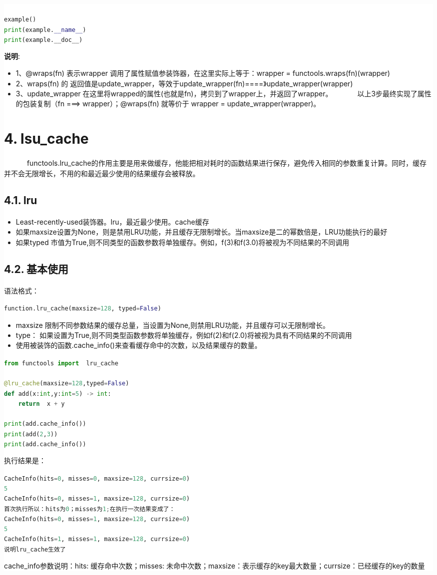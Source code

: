 ```python

example()
print(example.__name__)
print(example.__doc__)
```
__说明__: 
- 1、@wraps(fn) 表示wrapper 调用了属性赋值参装饰器，在这里实际上等于：wrapper = functools.wraps(fn)(wrapper)
- 2、wraps(fn) 的 返回值是update_wrapper，等效于update_wrapper(fn)====》update_wrapper(wrapper)
- 3、update_wrapper 在这里将wrapped的属性(也就是fn)，拷贝到了wrapper上，并返回了wrapper。
&ensp;&ensp;&ensp;&ensp;&ensp;&ensp;  以上3步最终实现了属性的包装复制（fn ===> wrapper）；@wraps(fn) 就等价于 wrapper = update_wrapper(wrapper)。

# 4. lsu_cache
&ensp;&ensp;&ensp;&ensp;&ensp;&ensp; functools.lru_cache的作用主要是用来做缓存，他能把相对耗时的函数结果进行保存，避免传入相同的参数重复计算。同时，缓存并不会无限增长，不用的和最近最少使用的结果缓存会被释放。
## 4.1. lru
- Least-recently-used装饰器。lru，最近最少使用。cache缓存
- 如果maxsize设置为None，则是禁用LRU功能，并且缓存无限制增长。当maxsize是二的幂数倍是，LRU功能执行的最好
- 如果typed 市值为True,则不同类型的函数参数将单独缓存。例如，f(3)和f(3.0)将被视为不同结果的不同调用

## 4.2. 基本使用
语法格式：
```python
function.lru_cache(maxsize=128, typed=False)
```
- maxsize 限制不同参数结果的缓存总量，当设置为None,则禁用LRU功能，并且缓存可以无限制增长。
- type： 如果设置为True,则不同类型函数参数将单独缓存，例如f(2)和f(2.0)将被视为具有不同结果的不同调用
- 使用被装饰的函数.cache_info()来查看缓存命中的次数，以及结果缓存的数量。

```python 
from functools import  lru_cache

@lru_cache(maxsize=128,typed=False)
def add(x:int,y:int=5) -> int:
    return  x + y

print(add.cache_info())
print(add(2,3))
print(add.cache_info())
```
执行结果是：
```python
CacheInfo(hits=0, misses=0, maxsize=128, currsize=0)
5
CacheInfo(hits=0, misses=1, maxsize=128, currsize=0)
首次执行所以：hits为0；misses为1;在执行一次结果变成了：
CacheInfo(hits=0, misses=1, maxsize=128, currsize=0)
5
CacheInfo(hits=1, misses=1, maxsize=128, currsize=0)
说明lru_cache生效了
```
cache_info参数说明：hits: 缓存命中次数；misses: 未命中次数；maxsize：表示缓存的key最大数量；currsize：已经缓存的key的数量
